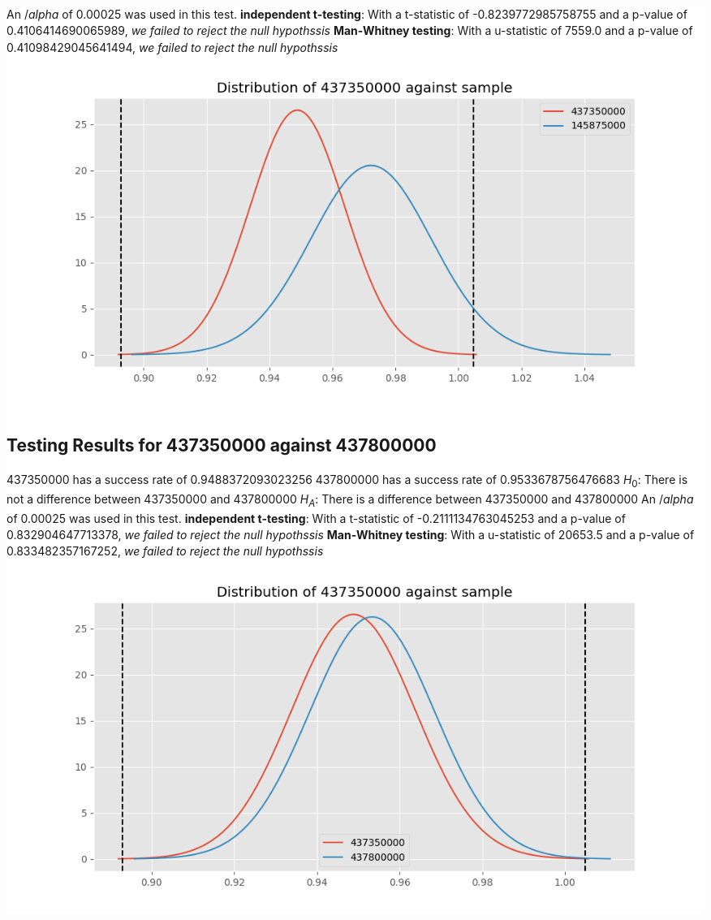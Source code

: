 An $/alpha$ of 0.00025 was used in this test.
__independent t-testing__: With a t-statistic of -0.8239772985758755 and a p-value of 0.4106414690065989, _we failed to reject the null hypothssis_
__Man-Whitney testing__: With a u-statistic of 7559.0 and a p-value of 0.41098429045641494, _we failed to reject the null hypothssis_
![](images/437350000_against_145875000.png) 
## Testing Results for 437350000 against 437800000 
437350000 has a success rate of 0.9488372093023256
437800000 has a success rate of 0.9533678756476683
$H_{0}$: There is not a difference between 437350000 and 437800000
$H_{A}$: There is a difference between 437350000 and 437800000
An $/alpha$ of 0.00025 was used in this test.
__independent t-testing__: With a t-statistic of -0.2111134763045253 and a p-value of 0.832904647713378, _we failed to reject the null hypothssis_
__Man-Whitney testing__: With a u-statistic of 20653.5 and a p-value of 0.833482357167252, _we failed to reject the null hypothssis_
![](images/437350000_against_437800000.png) 